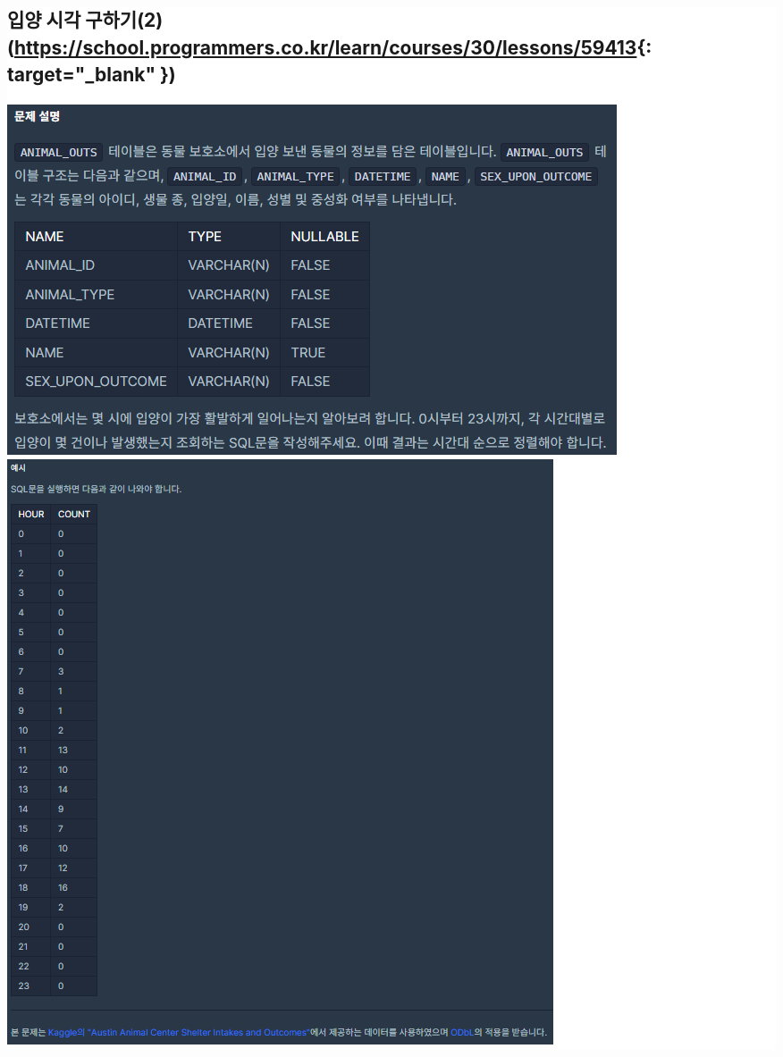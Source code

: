 ## 입양 시각 구하기(2)(<https://school.programmers.co.kr/learn/courses/30/lessons/59413>{: target="_blank" })

![입양 시각 구하기(2)(1)](/assets/img/posts/algorithm/sql/programmers-sql-level-4-by-oracle/입양-시각-구하기(2)(1).png)
![입양 시각 구하기(2)(2)](/assets/img/posts/algorithm/sql/programmers-sql-level-4-by-oracle/입양-시각-구하기(2)(2).png)
